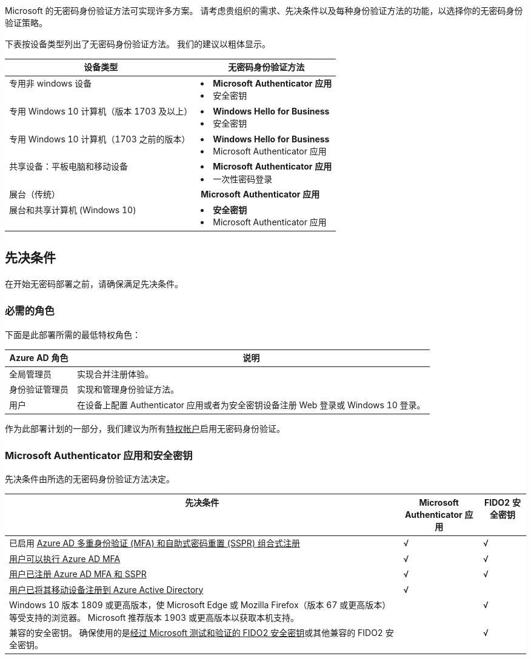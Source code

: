 Microsoft 的无密码身份验证方法可实现许多方案。 请考虑贵组织的需求、先决条件以及每种身份验证方法的功能，以选择你的无密码身份验证策略。 

下表按设备类型列出了无密码身份验证方法。 我们的建议以粗体显示。

| 设备类型| 无密码身份验证方法 |
| - | - |
| 专用非 windows 设备| <li> **Microsoft Authenticator 应用** <li> 安全密钥 |
| 专用 Windows 10 计算机（版本 1703 及以上）| <li> **Windows Hello for Business** <li> 安全密钥 |
| 专用 Windows 10 计算机（1703 之前的版本）| <li> **Windows Hello for Business** <li> Microsoft Authenticator 应用 |
| 共享设备：平板电脑和移动设备| <li> **Microsoft Authenticator 应用** <li> 一次性密码登录 |
| 展台（传统）| **Microsoft Authenticator 应用** |
| 展台和共享计算机 (Windows 10)| <li> **安全密钥** <li> Microsoft Authenticator 应用 |


## <a name="prerequisites"></a>先决条件 

在开始无密码部署之前，请确保满足先决条件。

### <a name="required-roles"></a>必需的角色

下面是此部署所需的最低特权角色：
<p>

| Azure AD 角色| 说明 |
| - | -|
| 全局管理员| 实现合并注册体验。 |
| 身份验证管理员| 实现和管理身份验证方法。 |
| 用户| 在设备上配置 Authenticator 应用或者为安全密钥设备注册 Web 登录或 Windows 10 登录。 |

作为此部署计划的一部分，我们建议为所有[特权帐户](../privileged-identity-management/pim-configure.md)启用无密码身份验证。

### <a name="microsoft-authenticator-app-and-security-keys"></a>Microsoft Authenticator 应用和安全密钥

先决条件由所选的无密码身份验证方法决定。

| 先决条件| Microsoft Authenticator 应用| FIDO2 安全密钥|
| - | -|-|
| 已启用 [Azure AD 多重身份验证 (MFA) 和自助式密码重置 (SSPR) 组合式注册](howto-registration-mfa-sspr-combined.md)| √| √|
| [用户可以执行 Azure AD MFA](howto-mfa-getstarted.md)| √| √|
| [用户已注册 Azure AD MFA 和 SSPR](howto-registration-mfa-sspr-combined.md)| √| √|
| [用户已将其移动设备注册到 Azure Active Directory](../devices/overview.md)| √| |
| Windows 10 版本 1809 或更高版本，使 Microsoft Edge 或 Mozilla Firefox（版本 67 或更高版本）等受支持的浏览器。 Microsoft 推荐版本 1903 或更高版本以获取本机支持。| | √|
| 兼容的安全密钥。 确保使用的是[经过 Microsoft 测试和验证的 FIDO2 安全密钥](concept-authentication-passwordless.md)或其他兼容的 FIDO2 安全密钥。| | √|
